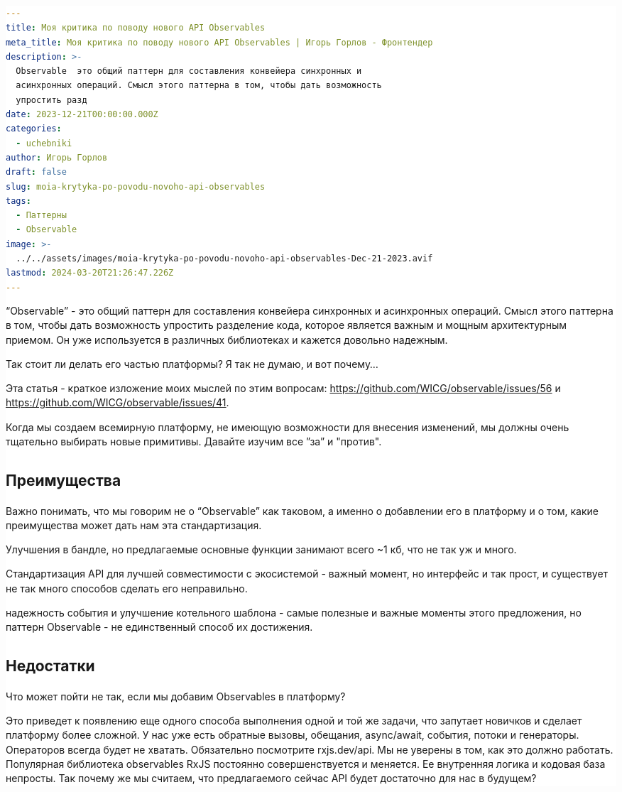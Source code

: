 ```yaml
---
title: Моя критика по поводу нового API Observables
meta_title: Моя критика по поводу нового API Observables | Игорь Горлов - Фронтeндер
description: >-
  Observable  это общий паттерн для составления конвейера синхронных и
  асинхронных операций. Смысл этого паттерна в том, чтобы дать возможность
  упростить разд
date: 2023-12-21T00:00:00.000Z
categories:
  - uchebniki
author: Игорь Горлов
draft: false
slug: moia-krytyka-po-povodu-novoho-api-observables
tags:
  - Паттерны
  - Observable
image: >-
  ../../assets/images/moia-krytyka-po-povodu-novoho-api-observables-Dec-21-2023.avif
lastmod: 2024-03-20T21:26:47.226Z
---
```


“Observable” - это общий паттерн для составления конвейера синхронных и асинхронных операций. Смысл этого паттерна в том, чтобы дать возможность упростить разделение кода, которое является важным и мощным архитектурным приемом. Он уже используется в различных библиотеках и кажется довольно надежным.

Так стоит ли делать его частью платформы? Я так не думаю, и вот почему…

Эта статья - краткое изложение моих мыслей по этим вопросам: https://github.com/WICG/observable/issues/56 и https://github.com/WICG/observable/issues/41.

Когда мы создаем всемирную платформу, не имеющую возможности для внесения изменений, мы должны очень тщательно выбирать новые примитивы. Давайте изучим все ”за” и "против".

## Преимущества

Важно понимать, что мы говорим не о “Observable” как таковом, а именно о добавлении его в платформу и о том, какие преимущества может дать нам эта стандартизация.

Улучшения в бандле, но предлагаемые основные функции занимают всего ~1 кб, что не так уж и много.

Стандартизация API для лучшей совместимости с экосистемой - важный момент, но интерфейс и так прост, и существует не так много способов сделать его неправильно.

надежность события и улучшение котельного шаблона - самые полезные и важные моменты этого предложения, но паттерн Observable - не единственный способ их достижения.

## Недостатки

Что может пойти не так, если мы добавим Observables в платформу?

Это приведет к появлению еще одного способа выполнения одной и той же задачи, что запутает новичков и сделает платформу более сложной. У нас уже есть обратные вызовы, обещания, async/await, события, потоки и генераторы. Операторов всегда будет не хватать. Обязательно посмотрите rxjs.dev/api. Мы не уверены в том, как это должно работать. Популярная библиотека observables RxJS постоянно совершенствуется и меняется. Ее внутренняя логика и кодовая база непросты. Так почему же мы считаем, что предлагаемого сейчас API будет достаточно для нас в будущем?
